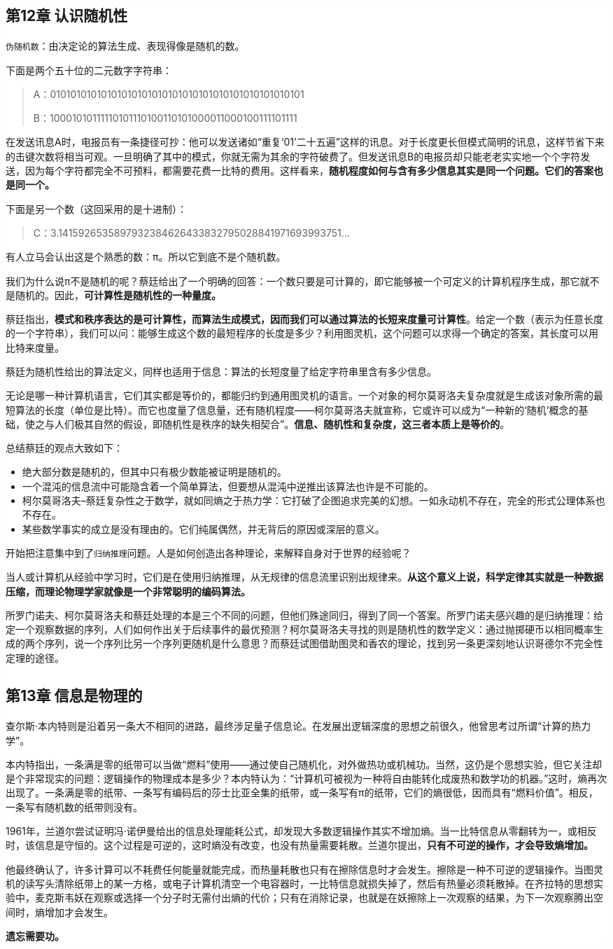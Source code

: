 ## 第12章 认识随机性
`伪随机数`：由决定论的算法生成、表现得像是随机的数。

下面是两个五十位的二元数字字符串：

>A：01010101010101010101010101010101010101010101010101
>
>B：10001010111110101110100110101000011000100111101111

在发送讯息A时，电报员有一条捷径可抄：他可以发送诸如“重复‘01’二十五遍”这样的讯息。对于长度更长但模式简明的讯息，这样节省下来的击键次数将相当可观。一旦明确了其中的模式，你就无需为其余的字符破费了。但发送讯息B的电报员却只能老老实实地一个个字符发送，因为每个字符都完全不可预料，都需要花费一比特的费用。这样看来，**随机程度如何与含有多少信息其实是同一个问题。它们的答案也是同一个。**

下面是另一个数（这回采用的是十进制）：

>C：3.1415926535897932384626433832795028841971693993751…

有人立马会认出这是个熟悉的数：π。所以它到底不是个随机数。

我们为什么说π不是随机的呢？蔡廷给出了一个明确的回答：一个数只要是可计算的，即它能够被一个可定义的计算机程序生成，那它就不是随机的。因此，**可计算性是随机性的一种量度。**

蔡廷指出，**模式和秩序表达的是可计算性，而算法生成模式，因而我们可以通过算法的长短来度量可计算性**。给定一个数（表示为任意长度的一个字符串），我们可以问：能够生成这个数的最短程序的长度是多少？利用图灵机，这个问题可以求得一个确定的答案，其长度可以用比特来度量。

蔡廷为随机性给出的算法定义，同样也适用于信息：算法的长短度量了给定字符串里含有多少信息。

无论是哪一种计算机语言，它们其实都是等价的，都能归约到通用图灵机的语言。一个对象的柯尔莫哥洛夫复杂度就是生成该对象所需的最短算法的长度（单位是比特）。而它也度量了信息量，还有随机程度——柯尔莫哥洛夫就宣称，它或许可以成为“一种新的‘随机’概念的基础，使之与人们极其自然的假设，即随机性是秩序的缺失相契合”。**信息、随机性和复杂度，这三者本质上是等价的**。

总结蔡廷的观点大致如下：

- 绝大部分数是随机的，但其中只有极少数能被证明是随机的。
- 一个混沌的信息流中可能隐含着一个简单算法，但要想从混沌中逆推出该算法也许是不可能的。
- 柯尔莫哥洛夫–蔡廷复杂性之于数学，就如同熵之于热力学：它打破了企图追求完美的幻想。一如永动机不存在，完全的形式公理体系也不存在。
- 某些数学事实的成立是没有理由的。它们纯属偶然，并无背后的原因或深层的意义。

开始把注意集中到了`归纳推理`问题。人是如何创造出各种理论，来解释自身对于世界的经验呢？

当人或计算机从经验中学习时，它们是在使用归纳推理，从无规律的信息流里识别出规律来。**从这个意义上说，科学定律其实就是一种数据压缩，而理论物理学家就像是一个非常聪明的编码算法。**

所罗门诺夫、柯尔莫哥洛夫和蔡廷处理的本是三个不同的问题，但他们殊途同归，得到了同一个答案。所罗门诺夫感兴趣的是归纳推理：给定一个观察数据的序列，人们如何作出关于后续事件的最优预测？柯尔莫哥洛夫寻找的则是随机性的数学定义：通过抛掷硬币以相同概率生成的两个序列，说一个序列比另一个序列更随机是什么意思？而蔡廷试图借助图灵和香农的理论，找到另一条更深刻地认识哥德尔不完全性定理的途径。

## 第13章 信息是物理的
查尔斯·本内特则是沿着另一条大不相同的进路，最终涉足量子信息论。在发展出逻辑深度的思想之前很久，他曾思考过所谓“计算的热力学”。

本内特指出，一条满是零的纸带可以当做“燃料”使用——通过使自己随机化，对外做热功或机械功。当然，这仍是个思想实验，但它关注却是个非常现实的问题：逻辑操作的物理成本是多少？本内特认为：“计算机可被视为一种将自由能转化成废热和数学功的机器。”这时，熵再次出现了。一条满是零的纸带、一条写有编码后的莎士比亚全集的纸带，或一条写有π的纸带，它们的熵很低，因而具有“燃料价值”。相反，一条写有随机数的纸带则没有。

1961年，兰道尔尝试证明冯·诺伊曼给出的信息处理能耗公式，却发现大多数逻辑操作其实不增加熵。当一比特信息从零翻转为一，或相反时，该信息是守恒的。这个过程是可逆的，这时熵没有改变，也没有热量需要耗散。兰道尔提出，**只有不可逆的操作，才会导致熵增加。**

他最终确认了，许多计算可以不耗费任何能量就能完成，而热量耗散也只有在擦除信息时才会发生。擦除是一种不可逆的逻辑操作。当图灵机的读写头清除纸带上的某一方格，或电子计算机清空一个电容器时，一比特信息就损失掉了，然后有热量必须耗散掉。在齐拉特的思想实验中，麦克斯韦妖在观察或选择一个分子时无需付出熵的代价；只有在消除记录，也就是在妖擦除上一次观察的结果，为下一次观察腾出空间时，熵增加才会发生。

**遗忘需要功。**
